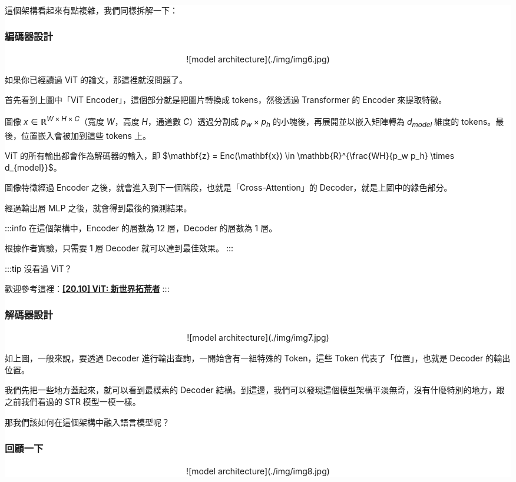 這個架構看起來有點複雜，我們同樣拆解一下：

### 編碼器設計

<div align="center">
<figure style={{"width": "60%"}}>
![model architecture](./img/img6.jpg)
</figure>
</div>

如果你已經讀過 ViT 的論文，那這裡就沒問題了。

首先看到上圖中「ViT Encoder」，這個部分就是把圖片轉換成 tokens，然後透過 Transformer 的 Encoder 來提取特徵。

圖像 $x \in \mathbb{R}^{W \times H \times C}$（寬度 $W$，高度 $H$，通道數 $C$）透過分割成 $p_w \times p_h$ 的小塊後，再展開並以嵌入矩陣轉為 $d_{model}$ 維度的 tokens。最後，位置嵌入會被加到這些 tokens 上。

ViT 的所有輸出都會作為解碼器的輸入，即 $\mathbf{z} = Enc(\mathbf{x}) \in \mathbb{R}^{\frac{WH}{p_w p_h} \times d_{model}}$。

圖像特徵經過 Encoder 之後，就會進入到下一個階段，也就是「Cross-Attention」的 Decoder，就是上圖中的綠色部分。

經過輸出層 MLP 之後，就會得到最後的預測結果。

:::info
在這個架構中，Encoder 的層數為 12 層，Decoder 的層數為 1 層。

根據作者實驗，只需要 1 層 Decoder 就可以達到最佳效果。
:::

:::tip
沒看過 ViT？

歡迎參考這裡：[**[20.10] ViT: 新世界拓荒者**](../../vision-transformers/2010-vit/index.md)
:::

### 解碼器設計

<div align="center">
<figure style={{"width": "85%"}}>
![model architecture](./img/img7.jpg)
</figure>
</div>

如上圖，一般來說，要透過 Decoder 進行輸出查詢，一開始會有一組特殊的 Token，這些 Token 代表了「位置」，也就是 Decoder 的輸出位置。

我們先把一些地方蓋起來，就可以看到最樸素的 Decoder 結構。到這邊，我們可以發現這個模型架構平淡無奇，沒有什麼特別的地方，跟之前我們看過的 STR 模型一模一樣。

那我們該如何在這個架構中融入語言模型呢？

### 回顧一下

<div align="center">
<figure style={{"width": "85%"}}>
![model architecture](./img/img8.jpg)
</figure>
</div>

